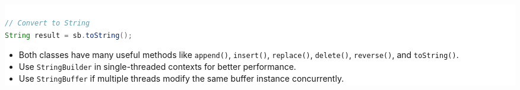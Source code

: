 ```java  
  
// Convert to String  
String result = sb.toString();  
```  
- Both classes have many useful methods like `append()`, `insert()`, `replace()`, `delete()`, `reverse()`, and `toString()`.  
- Use `StringBuilder` in single-threaded contexts for better performance.  
- Use `StringBuffer` if multiple threads modify the same buffer instance concurrently.  

